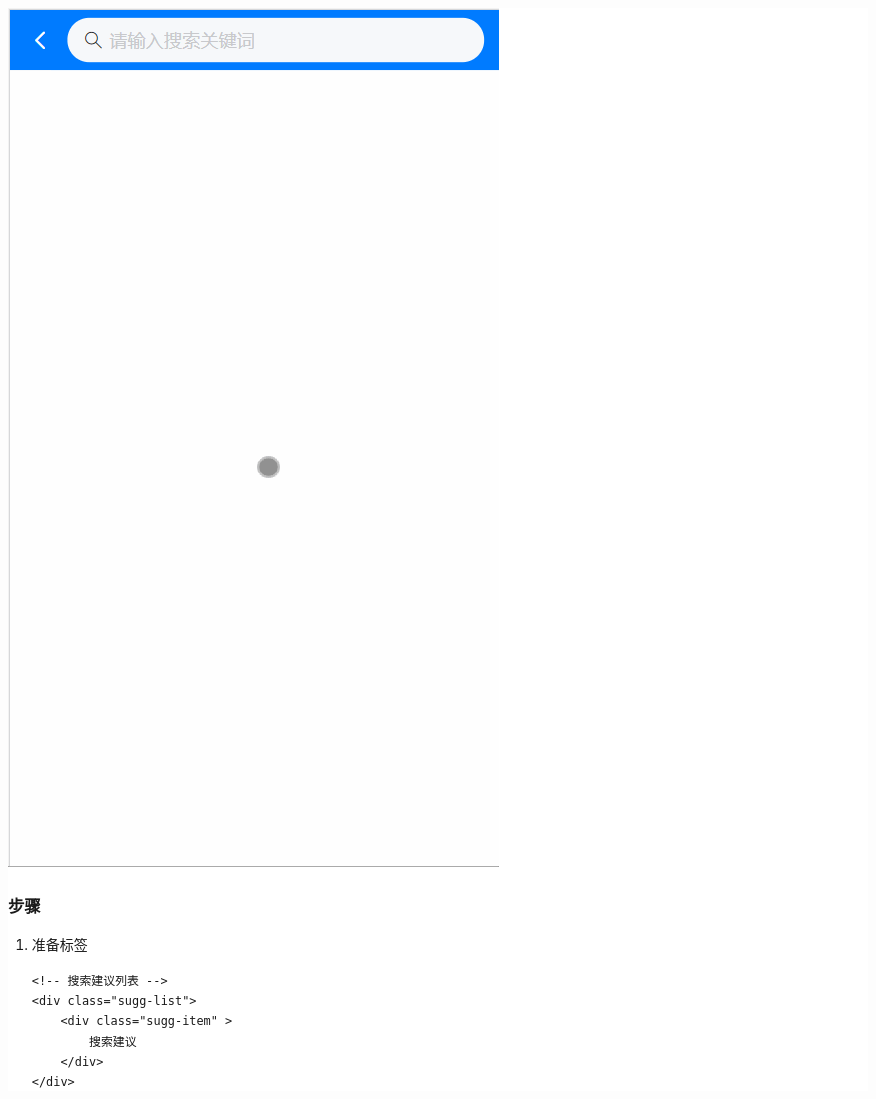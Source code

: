   ![搜索页面_建议列表_无高亮](images/搜索页面_建议列表_无高亮.gif)

  

### 步骤

1. 准备标签

   ```vue
   <!-- 搜索建议列表 -->
   <div class="sugg-list">
       <div class="sugg-item" >
           搜索建议
       </div>
   </div>
   ```

